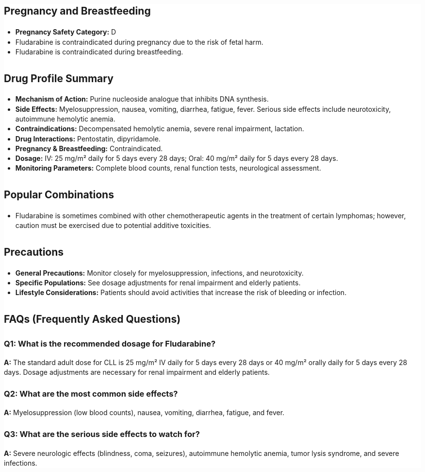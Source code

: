 

## **Pregnancy and Breastfeeding**

- **Pregnancy Safety Category:**  D
- Fludarabine is contraindicated during pregnancy due to the risk of fetal harm.
- Fludarabine is contraindicated during breastfeeding.


## **Drug Profile Summary**

- **Mechanism of Action:** Purine nucleoside analogue that inhibits DNA synthesis.
- **Side Effects:** Myelosuppression, nausea, vomiting, diarrhea, fatigue, fever.  Serious side effects include neurotoxicity, autoimmune hemolytic anemia.
- **Contraindications:** Decompensated hemolytic anemia, severe renal impairment, lactation.
- **Drug Interactions:** Pentostatin, dipyridamole.
- **Pregnancy & Breastfeeding:** Contraindicated.
- **Dosage:** IV: 25 mg/m² daily for 5 days every 28 days; Oral: 40 mg/m² daily for 5 days every 28 days.
- **Monitoring Parameters:** Complete blood counts, renal function tests, neurological assessment.


## **Popular Combinations**

- Fludarabine is sometimes combined with other chemotherapeutic agents in the treatment of certain lymphomas; however, caution must be exercised due to potential additive toxicities.


## **Precautions**

- **General Precautions:** Monitor closely for myelosuppression, infections, and neurotoxicity.
- **Specific Populations:** See dosage adjustments for renal impairment and elderly patients.
- **Lifestyle Considerations:** Patients should avoid activities that increase the risk of bleeding or infection.


## **FAQs (Frequently Asked Questions)**

### **Q1: What is the recommended dosage for Fludarabine?**

**A:** The standard adult dose for CLL is 25 mg/m² IV daily for 5 days every 28 days or 40 mg/m² orally daily for 5 days every 28 days. Dosage adjustments are necessary for renal impairment and elderly patients.

### **Q2: What are the most common side effects?**

**A:** Myelosuppression (low blood counts), nausea, vomiting, diarrhea, fatigue, and fever.

### **Q3: What are the serious side effects to watch for?**

**A:** Severe neurologic effects (blindness, coma, seizures), autoimmune hemolytic anemia, tumor lysis syndrome, and severe infections.
